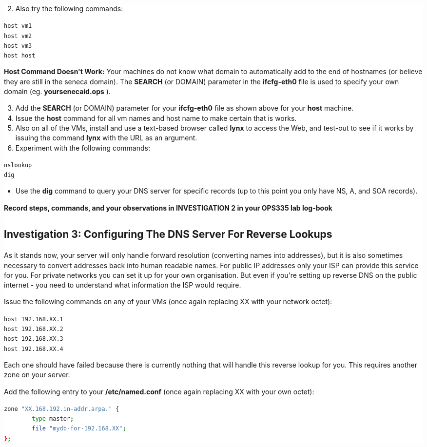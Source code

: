 2. Also try the following commands:

```bash
host vm1
host vm2
host vm3
host host
```

**Host Command Doesn't Work:** Your machines do not know what domain to automatically add to the end of hostnames (or believe they are still in the seneca domain). The **SEARCH** (or DOMAIN) parameter in the **ifcfg-eth0** file is used to specify your own domain (eg. **yoursenecaid.ops** ).

3. Add the **SEARCH** (or DOMAIN) parameter for your **ifcfg-eth0** file as shown above for your **host** machine.
4. Issue the **host** command for all vm names and host name to make certain that is works.
5. Also on all of the VMs, install and use a text-based browser called **lynx** to access the Web, and test-out to see if it works by issuing the command **lynx** with the URL as an argument.
6. Experiment with the following commands:

```bash
nslookup
dig
```

   - Use the **dig** command to query your DNS server for specific records (up to this point you only have NS, A, and SOA records).

**Record steps, commands, and your observations in INVESTIGATION 2 in your OPS335 lab log-book**

## Investigation 3: Configuring The DNS Server For Reverse Lookups

As it stands now, your server will only handle forward resolution (converting names into addresses), but it is also sometimes necessary to convert addresses back into human readable names. For public IP addresses only your ISP can provide this service for you. For private networks you can set it up for your own organisation. But even if you're setting up reverse DNS on the public internet - you need to understand what information the ISP would require.

Issue the following commands on any of your VMs (once again replacing XX with your network octet):

```bash
host 192.168.XX.1
host 192.168.XX.2
host 192.168.XX.3
host 192.168.XX.4
```

Each one should have failed because there is currently nothing that will handle this reverse lookup for you. This requires another zone on your server.

Add the following entry to your **/etc/named.conf** (once again replacing XX with your own octet):

```bash
zone "XX.168.192.in-addr.arpa." {
        type master;
        file "mydb-for-192.168.XX";
};
```
